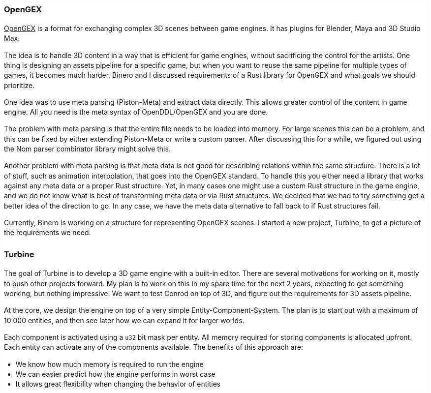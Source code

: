 ### [OpenGEX](https://github.com/pistondevelopers/opengex)

[OpenGEX](http://www.opengex.org/) is a format for exchanging complex 3D scenes between game engines.
It has plugins for Blender, Maya and 3D Studio Max.

The idea is to handle 3D content in a way that is efficient for game engines,
without sacrificing the control for the artists.
One thing is designing an assets pipeline for a specific game,
but when you want to reuse the same pipeline for multiple types of games, it becomes much harder.
Binero and I discussed requirements of a Rust library for OpenGEX and what goals we should prioritize.

One idea was to use meta parsing (Piston-Meta) and extract data directly.
This allows greater control of the content in game engine.
All you need is the meta syntax of OpenDDL/OpenGEX and you are done.

The problem with meta parsing is that the entire file needs to be loaded into memory.
For large scenes this can be a problem, and this can be fixed by either extending Piston-Meta or write a custom parser.
After discussing this for a while, we figured out using the Nom parser combinator library might solve this.

Another problem with meta parsing is that meta data is not good for describing relations within the same structure.
There is a lot of stuff, such as animation interpolation, that goes into the OpenGEX standard.
To handle this you either need a library that works against any meta data or a proper Rust structure.
Yet, in many cases one might use a custom Rust structure in the game engine,
and we do not know what is best of transforming meta data or via Rust structures.
We decided that we had to try something get a better idea of the direction to go.
In any case, we have the meta data alternative to fall back to if Rust structures fail.

Currently, Binero is working on a structure for representing OpenGEX scenes.
I started a new project, Turbine, to get a picture of the requirements we need.

### [Turbine](https://github.com/pistondevelopers/turbine)

The goal of Turbine is to develop a 3D game engine with a built-in editor.
There are several motivations for working on it, mostly to push other projects forward.
My plan is to work on this in my spare time for the next 2 years, expecting to get something working,
but nothing impressive.
We want to test Conrod on top of 3D, and figure out the requirements for 3D assets pipeline.

At the core, we design the engine on top of a very simple Entity-Component-System.
The plan is to start out with a maximum of 10 000 entities, and then see later how we can expand it for larger worlds.

Each component is activated using a `u32` bit mask per entity.
All memory required for storing components is allocated upfront.
Each entity can activate any of the components available.
The benefits of this approach are:

- We know how much memory is required to run the engine
- We can easier predict how the engine performs in worst case
- It allows great flexibility when changing the behavior of entities
